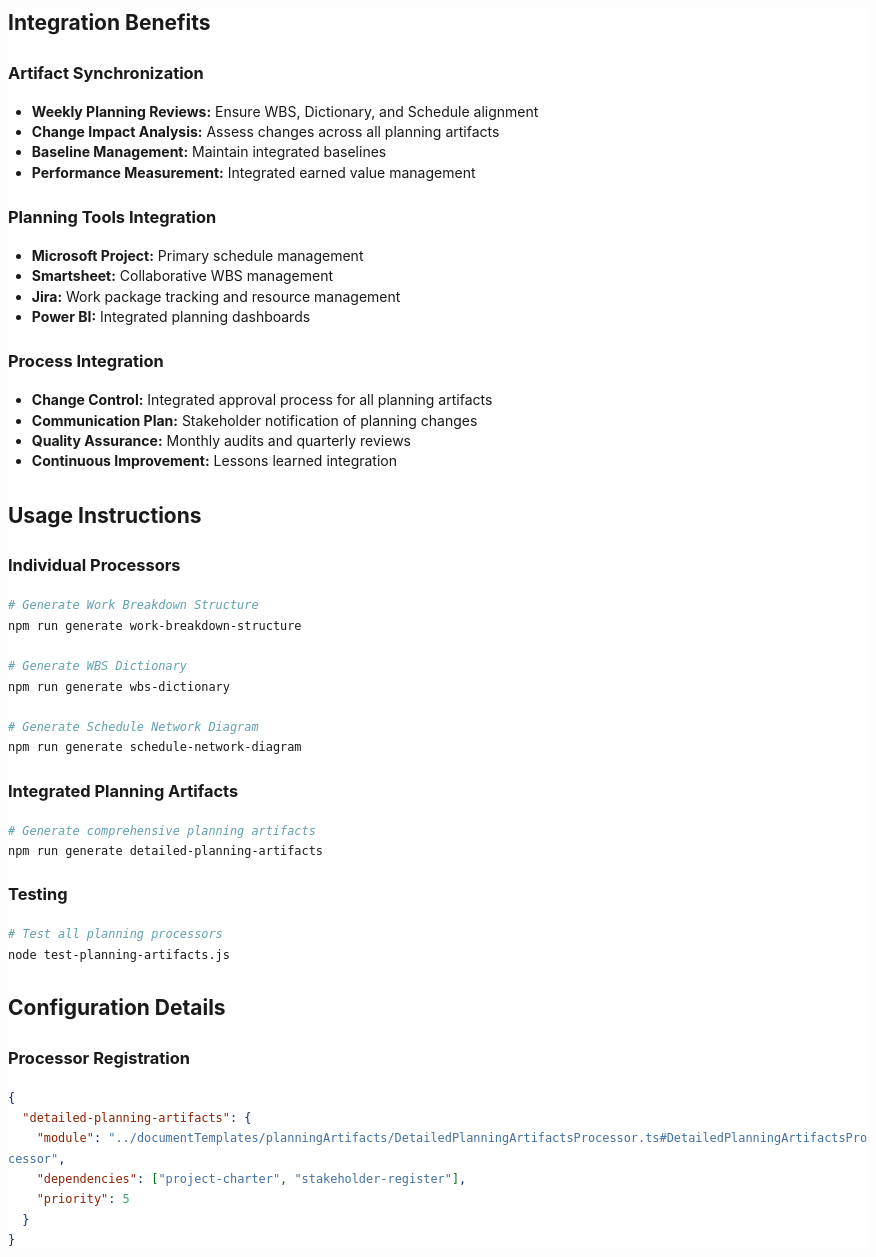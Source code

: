 ## Integration Benefits

### Artifact Synchronization
- **Weekly Planning Reviews:** Ensure WBS, Dictionary, and Schedule alignment
- **Change Impact Analysis:** Assess changes across all planning artifacts
- **Baseline Management:** Maintain integrated baselines
- **Performance Measurement:** Integrated earned value management

### Planning Tools Integration
- **Microsoft Project:** Primary schedule management
- **Smartsheet:** Collaborative WBS management
- **Jira:** Work package tracking and resource management
- **Power BI:** Integrated planning dashboards

### Process Integration
- **Change Control:** Integrated approval process for all planning artifacts
- **Communication Plan:** Stakeholder notification of planning changes
- **Quality Assurance:** Monthly audits and quarterly reviews
- **Continuous Improvement:** Lessons learned integration

## Usage Instructions

### Individual Processors
```bash
# Generate Work Breakdown Structure
npm run generate work-breakdown-structure

# Generate WBS Dictionary
npm run generate wbs-dictionary

# Generate Schedule Network Diagram
npm run generate schedule-network-diagram
```

### Integrated Planning Artifacts
```bash
# Generate comprehensive planning artifacts
npm run generate detailed-planning-artifacts
```

### Testing
```bash
# Test all planning processors
node test-planning-artifacts.js
```

## Configuration Details

### Processor Registration
```json
{
  "detailed-planning-artifacts": {
    "module": "../documentTemplates/planningArtifacts/DetailedPlanningArtifactsProcessor.ts#DetailedPlanningArtifactsProcessor",
    "dependencies": ["project-charter", "stakeholder-register"],
    "priority": 5
  }
}
```
